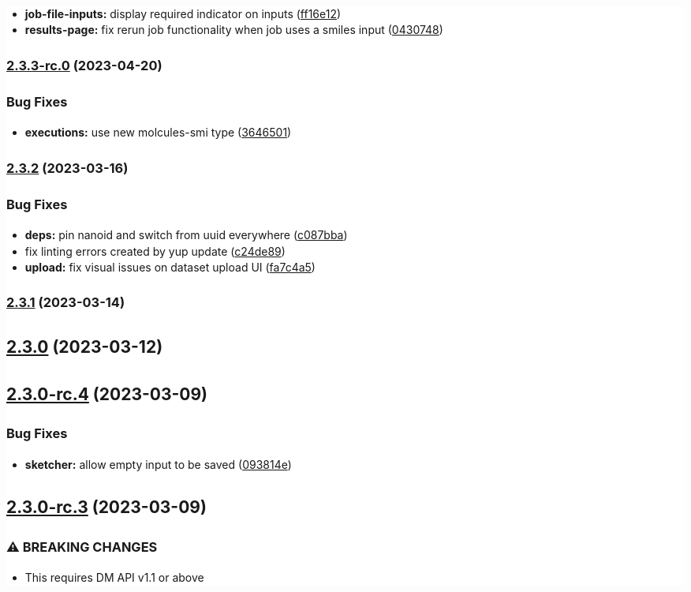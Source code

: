 * **job-file-inputs:** display required indicator on inputs ([ff16e12](https://github.com/InformaticsMatters/squonk2-data-manager-ui/commit/ff16e123eda8a9bf9f039ddcf29a6e7c8341620f))
* **results-page:** fix rerun job functionality when job uses a smiles input ([0430748](https://github.com/InformaticsMatters/squonk2-data-manager-ui/commit/0430748cffb29bb1580ab18fa273f220a2ea5dba))

### [2.3.3-rc.0](https://github.com/InformaticsMatters/squonk2-data-manager-ui/compare/2.3.2...2.3.3-rc.0) (2023-04-20)


### Bug Fixes

* **executions:** use new molcules-smi type ([3646501](https://github.com/InformaticsMatters/squonk2-data-manager-ui/commit/364650185d54ac5e8b6ab4d6ea344f4370bd6ff1))

### [2.3.2](https://github.com/InformaticsMatters/squonk2-data-manager-ui/compare/2.3.1...2.3.2) (2023-03-16)


### Bug Fixes

* **deps:** pin nanoid and switch from uuid everywhere ([c087bba](https://github.com/InformaticsMatters/squonk2-data-manager-ui/commit/c087bba4b4e45ad527bc83d85bb3e7f0121506a7))
* fix linting errors created by yup update ([c24de89](https://github.com/InformaticsMatters/squonk2-data-manager-ui/commit/c24de89c6bccfe0dbd021f78c7e68ef921c5d6c8))
* **upload:** fix visual issues on dataset upload UI ([fa7c4a5](https://github.com/InformaticsMatters/squonk2-data-manager-ui/commit/fa7c4a556f5d308ae9e5e059cda1b7d66acd2188))

### [2.3.1](https://github.com/InformaticsMatters/squonk2-data-manager-ui/compare/2.3.0...2.3.1) (2023-03-14)

## [2.3.0](https://github.com/InformaticsMatters/squonk2-data-manager-ui/compare/2.3.0-rc.4...2.3.0) (2023-03-12)

## [2.3.0-rc.4](https://github.com/InformaticsMatters/squonk2-data-manager-ui/compare/2.3.0-rc.3...2.3.0-rc.4) (2023-03-09)


### Bug Fixes

* **sketcher:** allow empty input to be saved ([093814e](https://github.com/InformaticsMatters/squonk2-data-manager-ui/commit/093814ea7733078f5c5f15f07a3e5793021caa10))

## [2.3.0-rc.3](https://github.com/InformaticsMatters/squonk2-data-manager-ui/compare/2.3.0-rc.2...2.3.0-rc.3) (2023-03-09)


### ⚠ BREAKING CHANGES

* This requires DM API v1.1 or above
